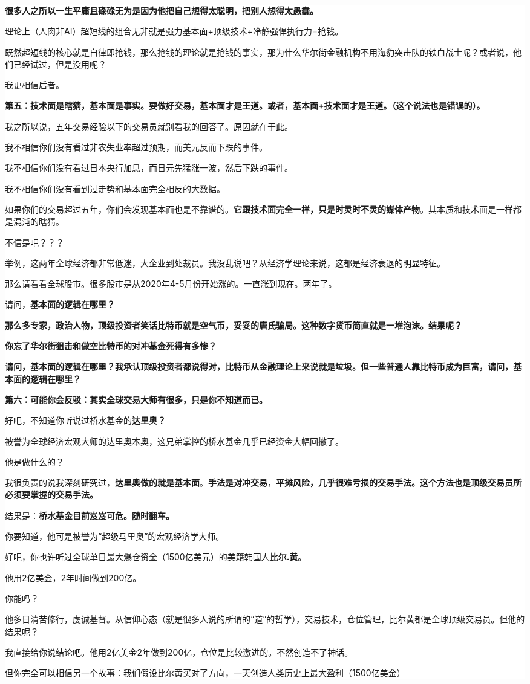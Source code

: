 **很多人之所以一生平庸且碌碌无为是因为他把自己想得太聪明，把别人想得太愚蠢。**

理论上（人肉非AI）超短线的组合无非就是强力基本面+顶级技术+冷静强悍执行力=抢钱。

既然超短线的核心就是自律即抢钱，那么抢钱的理论就是抢钱的事实，那为什么华尔街金融机构不用海豹突击队的铁血战士呢？或者说，他们已经试过，但是没用呢？

我更相信后者。

  


**第五：技术面是瞎猜，基本面是事实。要做好交易，基本面才是王道。或者，基本面+技术面才是王道。（这个说法也是错误的）。**

我之所以说，五年交易经验以下的交易员就别看我的回答了。原因就在于此。

我不相信你们没有看过非农失业率超过预期，而美元反而下跌的事件。

我不相信你们没有看过日本央行加息，而日元先猛涨一波，然后下跌的事件。

我不相信你们没有看到过走势和基本面完全相反的大数据。

如果你们的交易超过五年，你们会发现基本面也是不靠谱的。**它跟技术面完全一样，只是时灵时不灵的媒体产物**。其本质和技术面是一样都是混沌的瞎猜。

不信是吧？？？

举例，这两年全球经济都非常低迷，大企业到处裁员。我没乱说吧？从经济学理论来说，这都是经济衰退的明显特征。

那么请看看全球股市。很多股市是从2020年4-5月份开始涨的。一直涨到现在。两年了。

请问，**基本面的逻辑在哪里？**

**那么多专家，政治人物，顶级投资者笑话比特币就是空气币，妥妥的唐氏骗局。这种数字货币简直就是一堆泡沫。结果呢？**

**你忘了华尔街狙击和做空比特币的对冲基金死得有多惨？**

**请问，基本面的逻辑在哪里？我承认顶级投资者都说得对，比特币从金融理论上来说就是垃圾。但一些普通人靠比特币成为巨富，请问，基本面的逻辑在哪里？**

  


**第六：可能你会反驳：其实全球交易大师有很多，只是你不知道而已。**

好吧，不知道你听说过桥水基金的**达里奥？**

被誉为全球经济宏观大师的达里奥本奥，这兄弟掌控的桥水基金几乎已经资金大幅回撤了。

他是做什么的？

我很负责的说我深刻研究过，**达里奥做的就是基本面**。**手法是对冲交易**，**平摊风险，几乎很难亏损的交易手法。这个方法也是顶级交易员所必须要掌握的交易手法。**

结果是：**桥水基金目前岌岌可危。随时翻车。**

你要知道，他可是被誉为“超级马里奥”的宏观经济学大师。

  


好吧，你也许听过全球单日最大爆仓资金（1500亿美元）的美籍韩国人**比尔.黄**。

他用2亿美金，2年时间做到200亿。

你能吗？

他多日清苦修行，虔诚基督。从信仰心态（就是很多人说的所谓的“道”的哲学），交易技术，仓位管理，比尔黄都是全球顶级交易员。但他的结果呢？

我直接给你说结论吧。他用2亿美金2年做到200亿，仓位是比较激进的。不然创造不了神话。

但你完全可以相信另一个故事：我们假设比尔黄买对了方向，一天创造人类历史上最大盈利（1500亿美金）
